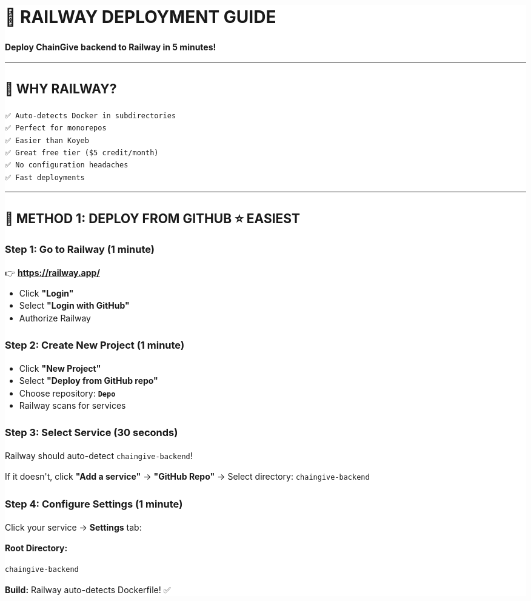 # 🚂 **RAILWAY DEPLOYMENT GUIDE**

**Deploy ChainGive backend to Railway in 5 minutes!**

---

## 🎯 **WHY RAILWAY?**

```
✅ Auto-detects Docker in subdirectories
✅ Perfect for monorepos
✅ Easier than Koyeb
✅ Great free tier ($5 credit/month)
✅ No configuration headaches
✅ Fast deployments
```

---

## 🚀 **METHOD 1: DEPLOY FROM GITHUB** ⭐ **EASIEST**

### **Step 1: Go to Railway** (1 minute)
👉 **https://railway.app/**

- Click **"Login"**
- Select **"Login with GitHub"**
- Authorize Railway

### **Step 2: Create New Project** (1 minute)
- Click **"New Project"**
- Select **"Deploy from GitHub repo"**
- Choose repository: **`Depo`**
- Railway scans for services

### **Step 3: Select Service** (30 seconds)
Railway should auto-detect `chaingive-backend`!

If it doesn't, click **"Add a service"** → **"GitHub Repo"** → Select directory: `chaingive-backend`

### **Step 4: Configure Settings** (1 minute)

Click your service → **Settings** tab:

**Root Directory:**
```
chaingive-backend
```

**Build:**
Railway auto-detects Dockerfile! ✅
